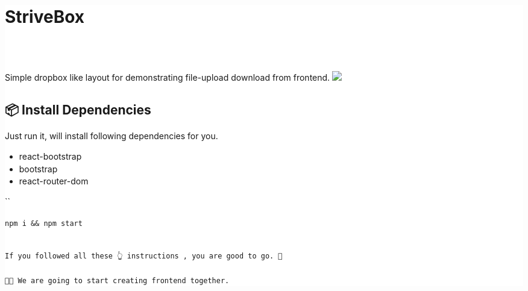 # StriveBox

Simple dropbox like layout for demonstrating file-upload download from frontend.
<img width="100%" style="margin-top:50px;" src="./src/assets/layout-ss.png"/>

## 📦 Install Dependencies

Just run it, will install following dependencies for you.

- react-bootstrap
- bootstrap
- react-router-dom

``

    npm i && npm start

```

If you followed all these 👆 instructions , you are good to go. 🚀

🧑‍💻 We are going to start creating frontend together.

